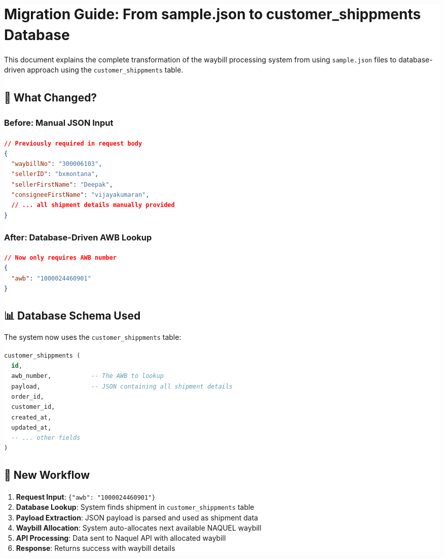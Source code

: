 # Migration Guide: From sample.json to customer_shippments Database

This document explains the complete transformation of the waybill processing system from using `sample.json` files to database-driven approach using the `customer_shippments` table.

## 🔄 **What Changed?**

### **Before: Manual JSON Input**
```json
// Previously required in request body
{
  "waybillNo": "300006103",
  "sellerID": "bxmontana",
  "sellerFirstName": "Deepak",
  "consigneeFirstName": "vijayakumaran",
  // ... all shipment details manually provided
}
```

### **After: Database-Driven AWB Lookup**
```json
// Now only requires AWB number
{
  "awb": "1000024460901"
}
```

## 📊 **Database Schema Used**

The system now uses the `customer_shippments` table:

```sql
customer_shippments (
  id,
  awb_number,           -- The AWB to lookup
  payload,              -- JSON containing all shipment details
  order_id,
  customer_id,
  created_at,
  updated_at,
  -- ... other fields
)
```

## 🔄 **New Workflow**

1. **Request Input**: `{"awb": "1000024460901"}`
2. **Database Lookup**: System finds shipment in `customer_shippments` table
3. **Payload Extraction**: JSON payload is parsed and used as shipment data
4. **Waybill Allocation**: System auto-allocates next available NAQUEL waybill
5. **API Processing**: Data sent to Naquel API with allocated waybill
6. **Response**: Returns success with waybill details
